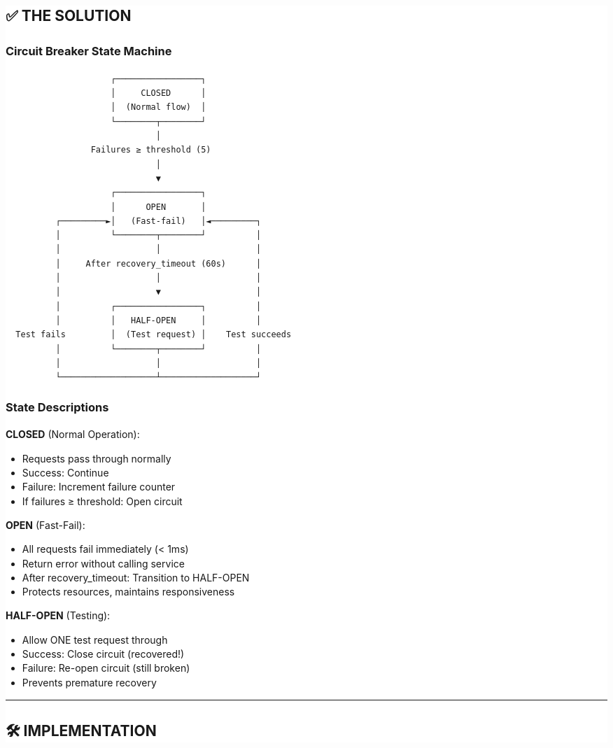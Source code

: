 
## ✅ THE SOLUTION

### Circuit Breaker State Machine

```
                     ┌─────────────────┐
                     │     CLOSED      │
                     │  (Normal flow)  │
                     └────────┬────────┘
                              │
                 Failures ≥ threshold (5)
                              │
                              ▼
                     ┌─────────────────┐
                     │      OPEN       │
          ┌─────────►│   (Fast-fail)   │◄─────────┐
          │          └────────┬────────┘          │
          │                   │                   │
          │     After recovery_timeout (60s)      │
          │                   │                   │
          │                   ▼                   │
          │          ┌─────────────────┐          │
          │          │   HALF-OPEN     │          │
  Test fails         │  (Test request) │    Test succeeds
          │          └────────┬────────┘          │
          │                   │                   │
          └───────────────────┴───────────────────┘
```

### State Descriptions

**CLOSED** (Normal Operation):
- Requests pass through normally
- Success: Continue
- Failure: Increment failure counter
- If failures ≥ threshold: Open circuit

**OPEN** (Fast-Fail):
- All requests fail immediately (< 1ms)
- Return error without calling service
- After recovery_timeout: Transition to HALF-OPEN
- Protects resources, maintains responsiveness

**HALF-OPEN** (Testing):
- Allow ONE test request through
- Success: Close circuit (recovered!)
- Failure: Re-open circuit (still broken)
- Prevents premature recovery

---

## 🛠️ IMPLEMENTATION
